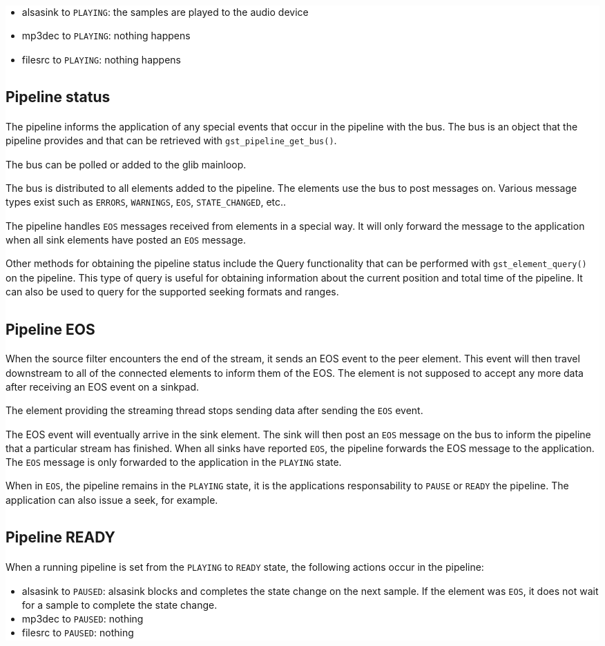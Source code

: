 * alsasink to `PLAYING`:  the samples are played to the audio device

* mp3dec to `PLAYING`:    nothing happens

* filesrc to `PLAYING`:   nothing happens

## Pipeline status

The pipeline informs the application of any special events that occur in
the pipeline with the bus. The bus is an object that the pipeline
provides and that can be retrieved with `gst_pipeline_get_bus()`.

The bus can be polled or added to the glib mainloop.

The bus is distributed to all elements added to the pipeline. The
elements use the bus to post messages on. Various message types exist
such as `ERRORS`, `WARNINGS`, `EOS`, `STATE_CHANGED`, etc..

The pipeline handles `EOS` messages received from elements in a special
way. It will only forward the message to the application when all sink
elements have posted an `EOS` message.

Other methods for obtaining the pipeline status include the Query
functionality that can be performed with `gst_element_query()` on the
pipeline. This type of query is useful for obtaining information about
the current position and total time of the pipeline. It can also be used
to query for the supported seeking formats and ranges.

## Pipeline EOS

When the source filter encounters the end of the stream, it sends an EOS
event to the peer element. This event will then travel downstream to all
of the connected elements to inform them of the EOS. The element is not
supposed to accept any more data after receiving an EOS event on a
sinkpad.

The element providing the streaming thread stops sending data after
sending the `EOS` event.

The EOS event will eventually arrive in the sink element. The sink will
then post an `EOS` message on the bus to inform the pipeline that a
particular stream has finished. When all sinks have reported `EOS`, the
pipeline forwards the EOS message to the application. The `EOS` message is
only forwarded to the application in the `PLAYING` state.

When in `EOS`, the pipeline remains in the `PLAYING` state, it is the
applications responsability to `PAUSE` or `READY` the pipeline. The
application can also issue a seek, for example.

## Pipeline READY

When a running pipeline is set from the `PLAYING` to `READY` state, the
following actions occur in the pipeline:

* alsasink to `PAUSED`:  alsasink blocks and completes the state change on the
next sample. If the element was `EOS`, it does not wait for a sample to complete
the state change.
* mp3dec to `PAUSED`:    nothing
* filesrc to `PAUSED`:   nothing
